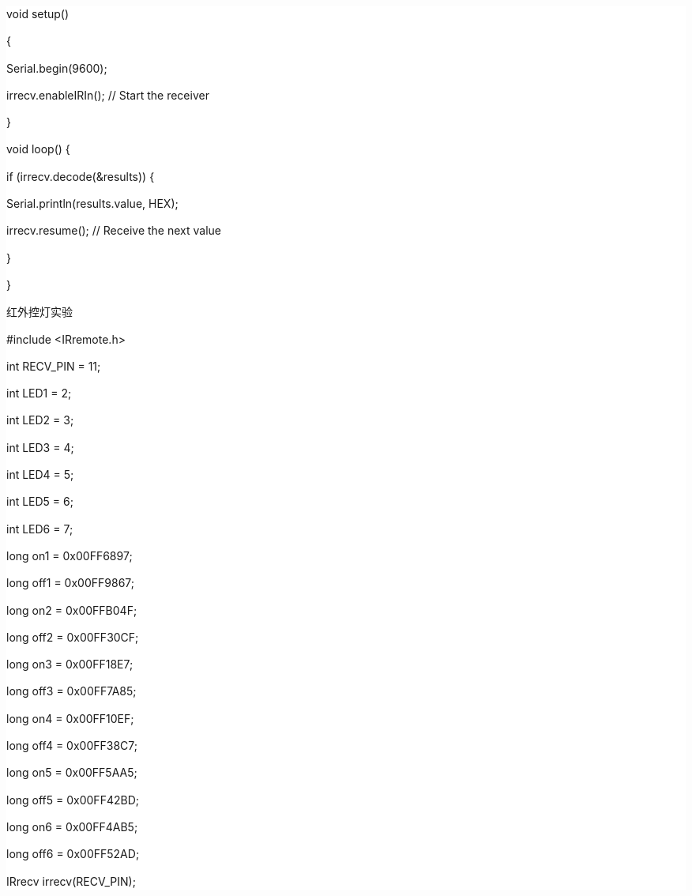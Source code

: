 void setup()

{

Serial.begin(9600);

irrecv.enableIRIn(); // Start the receiver

}

void loop() {

if (irrecv.decode(&results)) {

Serial.println(results.value, HEX);

irrecv.resume(); // Receive the next value

}

}

红外控灯实验

\#include \<IRremote.h\>

int RECV_PIN = 11;

int LED1 = 2;

int LED2 = 3;

int LED3 = 4;

int LED4 = 5;

int LED5 = 6;

int LED6 = 7;

long on1 = 0x00FF6897;

long off1 = 0x00FF9867;

long on2 = 0x00FFB04F;

long off2 = 0x00FF30CF;

long on3 = 0x00FF18E7;

long off3 = 0x00FF7A85;

long on4 = 0x00FF10EF;

long off4 = 0x00FF38C7;

long on5 = 0x00FF5AA5;

long off5 = 0x00FF42BD;

long on6 = 0x00FF4AB5;

long off6 = 0x00FF52AD;

IRrecv irrecv(RECV_PIN);
